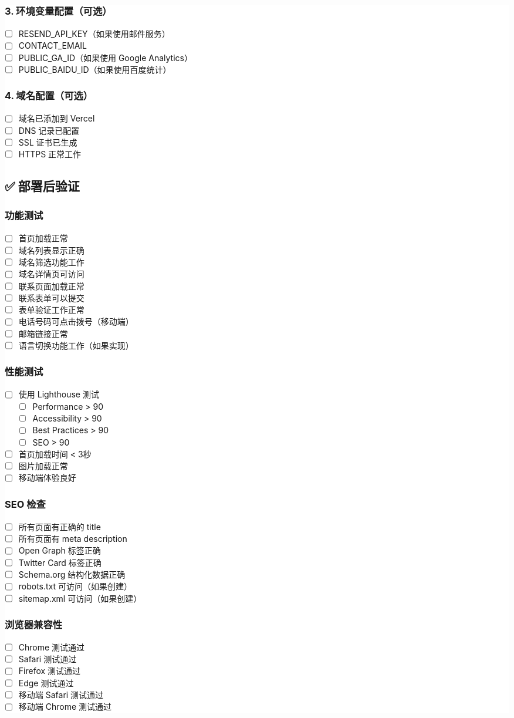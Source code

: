 ### 3. 环境变量配置（可选）
- [ ] RESEND_API_KEY（如果使用邮件服务）
- [ ] CONTACT_EMAIL
- [ ] PUBLIC_GA_ID（如果使用 Google Analytics）
- [ ] PUBLIC_BAIDU_ID（如果使用百度统计）

### 4. 域名配置（可选）
- [ ] 域名已添加到 Vercel
- [ ] DNS 记录已配置
- [ ] SSL 证书已生成
- [ ] HTTPS 正常工作

## ✅ 部署后验证

### 功能测试
- [ ] 首页加载正常
- [ ] 域名列表显示正确
- [ ] 域名筛选功能工作
- [ ] 域名详情页可访问
- [ ] 联系页面加载正常
- [ ] 联系表单可以提交
- [ ] 表单验证工作正常
- [ ] 电话号码可点击拨号（移动端）
- [ ] 邮箱链接正常
- [ ] 语言切换功能工作（如果实现）

### 性能测试
- [ ] 使用 Lighthouse 测试
  - [ ] Performance > 90
  - [ ] Accessibility > 90
  - [ ] Best Practices > 90
  - [ ] SEO > 90
- [ ] 首页加载时间 < 3秒
- [ ] 图片加载正常
- [ ] 移动端体验良好

### SEO 检查
- [ ] 所有页面有正确的 title
- [ ] 所有页面有 meta description
- [ ] Open Graph 标签正确
- [ ] Twitter Card 标签正确
- [ ] Schema.org 结构化数据正确
- [ ] robots.txt 可访问（如果创建）
- [ ] sitemap.xml 可访问（如果创建）

### 浏览器兼容性
- [ ] Chrome 测试通过
- [ ] Safari 测试通过
- [ ] Firefox 测试通过
- [ ] Edge 测试通过
- [ ] 移动端 Safari 测试通过
- [ ] 移动端 Chrome 测试通过
